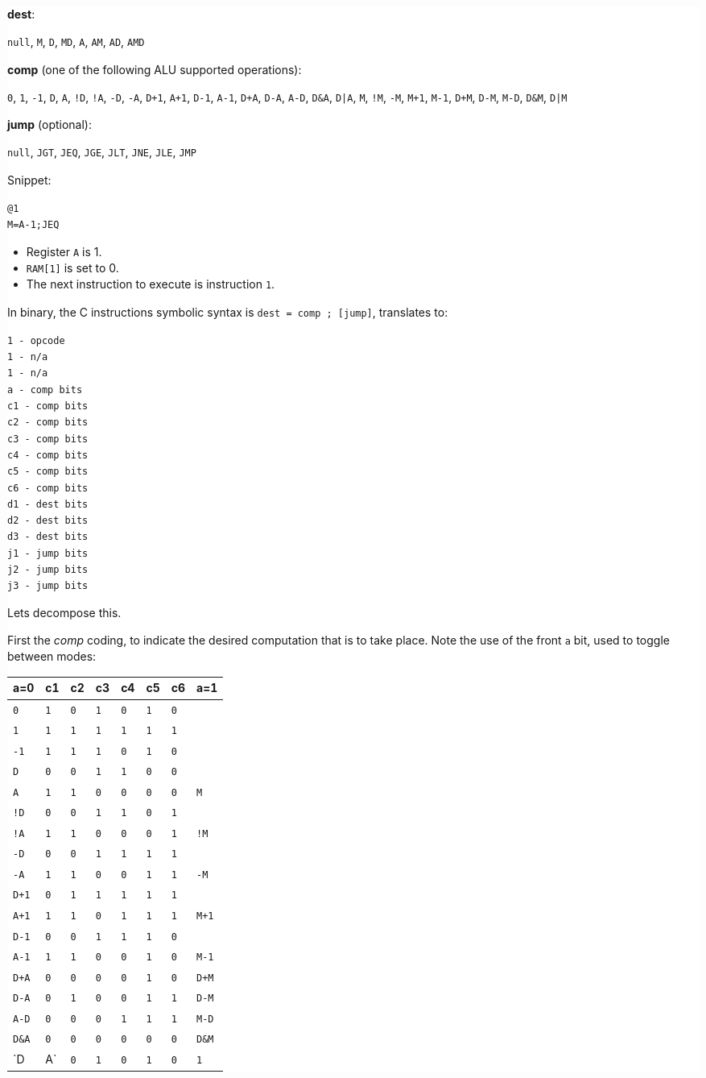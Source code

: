 **dest**:

`null`, `M`, `D`, `MD`, `A`, `AM`, `AD`, `AMD`

**comp** (one of the following ALU supported operations):

`0`, `1`, `-1`, `D`, `A`, `!D`, `!A`, `-D`, `-A`, `D+1`, `A+1`, `D-1`, `A-1`, `D+A`, `D-A`, `A-D`, `D&A`, `D|A`, `M`, `!M`, `-M`, `M+1`, `M-1`, `D+M`, `D-M`, `M-D`, `D&M`, `D|M`

**jump** (optional):

`null`, `JGT`, `JEQ`, `JGE`, `JLT`, `JNE`, `JLE`, `JMP`


Snippet:

    @1
    M=A-1;JEQ

- Register `A` is 1.
- `RAM[1]` is set to 0.
- The next instruction to execute is instruction `1`.

In binary, the C instructions symbolic syntax is `dest = comp ; [jump]`, translates to:

    1 - opcode
    1 - n/a
    1 - n/a
    a - comp bits
    c1 - comp bits
    c2 - comp bits
    c3 - comp bits
    c4 - comp bits
    c5 - comp bits
    c6 - comp bits
    d1 - dest bits
    d2 - dest bits
    d3 - dest bits
    j1 - jump bits
    j2 - jump bits
    j3 - jump bits


Lets decompose this.

First the *comp* coding, to indicate the desired computation that is to take place. Note the use of the front `a` bit, used to toggle between modes:

a=0 | c1 | c2 | c3 | c4 | c5 | c6 | a=1
--- | --- | --- | --- | --- | --- | --- | ---
`0` | `1` | `0` | `1` | `0` | `1` | `0` |
`1` | `1` | `1` | `1` | `1` | `1` | `1` |
`-1` | `1` | `1` | `1` | `0` | `1` | `0` |
`D` | `0` | `0` | `1` | `1` | `0` | `0` |
`A` | `1` | `1` | `0` | `0` | `0` | `0` | `M`
`!D` | `0` | `0` | `1` | `1` | `0` | `1` |
`!A` | `1` | `1` | `0` | `0` | `0` | `1` | `!M`
`-D` | `0` | `0` | `1` | `1` | `1` | `1` |
`-A` | `1` | `1` | `0` | `0` | `1` | `1` | `-M`
`D+1` | `0` | `1` | `1` | `1` | `1` | `1` |
`A+1` | `1` | `1` | `0` | `1` | `1` | `1` | `M+1`
`D-1` | `0` | `0` | `1` | `1` | `1` | `0` |
`A-1` | `1` | `1` | `0` | `0` | `1` | `0` | `M-1`
`D+A` | `0` | `0` | `0` | `0` | `1` | `0` | `D+M`
`D-A` | `0` | `1` | `0` | `0` | `1` | `1` | `D-M`
`A-D` | `0` | `0` | `0` | `1` | `1` | `1` | `M-D`
`D&A` | `0` | `0` | `0` | `0` | `0` | `0` | `D&M`
`D|A` | `0` | `1` | `0` | `1` | `0` | `1` | `D|M`


[comment]: <TODO #1: diagram of overall hack machine>